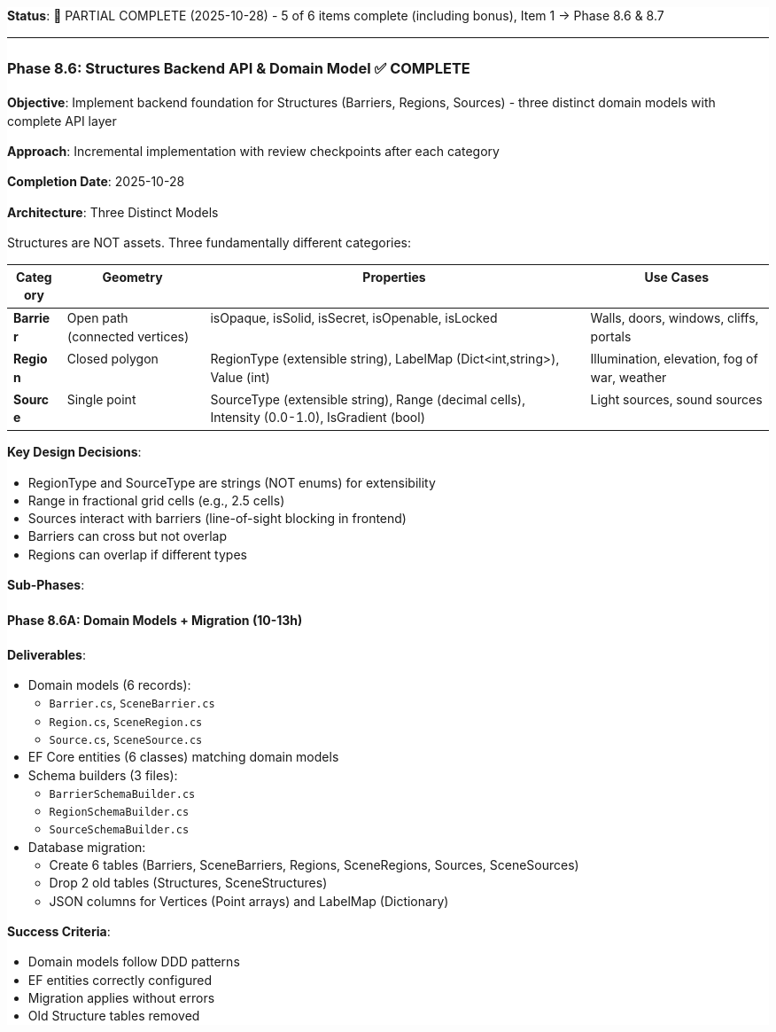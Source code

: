**Status**: 🚧 PARTIAL COMPLETE (2025-10-28) - 5 of 6 items complete (including bonus), Item 1 → Phase 8.6 & 8.7

---

### Phase 8.6: Structures Backend API & Domain Model ✅ COMPLETE

**Objective**: Implement backend foundation for Structures (Barriers, Regions, Sources) - three distinct domain models with complete API layer

**Approach**: Incremental implementation with review checkpoints after each category

**Completion Date**: 2025-10-28

**Architecture**: Three Distinct Models

Structures are NOT assets. Three fundamentally different categories:

| Category | Geometry | Properties | Use Cases |
|----------|----------|------------|-----------|
| **Barrier** | Open path (connected vertices) | isOpaque, isSolid, isSecret, isOpenable, isLocked | Walls, doors, windows, cliffs, portals |
| **Region** | Closed polygon | RegionType (extensible string), LabelMap (Dict<int,string>), Value (int) | Illumination, elevation, fog of war, weather |
| **Source** | Single point | SourceType (extensible string), Range (decimal cells), Intensity (0.0-1.0), IsGradient (bool) | Light sources, sound sources |

**Key Design Decisions**:
- RegionType and SourceType are strings (NOT enums) for extensibility
- Range in fractional grid cells (e.g., 2.5 cells)
- Sources interact with barriers (line-of-sight blocking in frontend)
- Barriers can cross but not overlap
- Regions can overlap if different types

**Sub-Phases**:

#### Phase 8.6A: Domain Models + Migration (10-13h)

**Deliverables**:
- Domain models (6 records):
  - `Barrier.cs`, `SceneBarrier.cs`
  - `Region.cs`, `SceneRegion.cs`
  - `Source.cs`, `SceneSource.cs`
- EF Core entities (6 classes) matching domain models
- Schema builders (3 files):
  - `BarrierSchemaBuilder.cs`
  - `RegionSchemaBuilder.cs`
  - `SourceSchemaBuilder.cs`
- Database migration:
  - Create 6 tables (Barriers, SceneBarriers, Regions, SceneRegions, Sources, SceneSources)
  - Drop 2 old tables (Structures, SceneStructures)
  - JSON columns for Vertices (Point arrays) and LabelMap (Dictionary)

**Success Criteria**:
- Domain models follow DDD patterns
- EF entities correctly configured
- Migration applies without errors
- Old Structure tables removed
